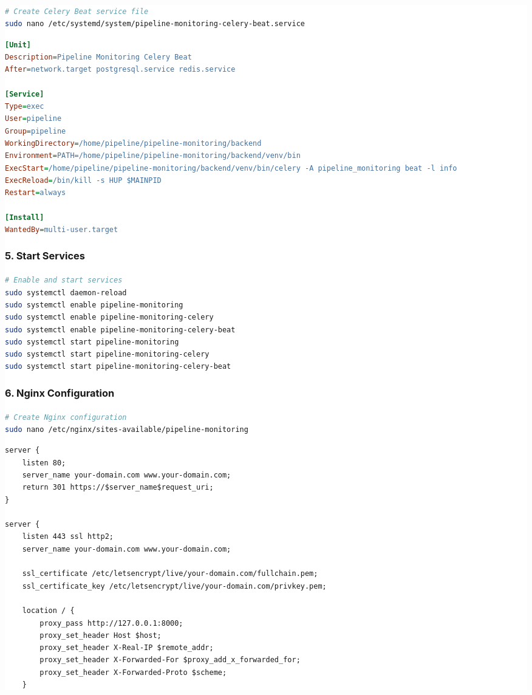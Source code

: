 ```bash
# Create Celery Beat service file
sudo nano /etc/systemd/system/pipeline-monitoring-celery-beat.service
```

```ini
[Unit]
Description=Pipeline Monitoring Celery Beat
After=network.target postgresql.service redis.service

[Service]
Type=exec
User=pipeline
Group=pipeline
WorkingDirectory=/home/pipeline/pipeline-monitoring/backend
Environment=PATH=/home/pipeline/pipeline-monitoring/backend/venv/bin
ExecStart=/home/pipeline/pipeline-monitoring/backend/venv/bin/celery -A pipeline_monitoring beat -l info
ExecReload=/bin/kill -s HUP $MAINPID
Restart=always

[Install]
WantedBy=multi-user.target
```

### 5. Start Services

```bash
# Enable and start services
sudo systemctl daemon-reload
sudo systemctl enable pipeline-monitoring
sudo systemctl enable pipeline-monitoring-celery
sudo systemctl enable pipeline-monitoring-celery-beat
sudo systemctl start pipeline-monitoring
sudo systemctl start pipeline-monitoring-celery
sudo systemctl start pipeline-monitoring-celery-beat
```

### 6. Nginx Configuration

```bash
# Create Nginx configuration
sudo nano /etc/nginx/sites-available/pipeline-monitoring
```

```nginx
server {
    listen 80;
    server_name your-domain.com www.your-domain.com;
    return 301 https://$server_name$request_uri;
}

server {
    listen 443 ssl http2;
    server_name your-domain.com www.your-domain.com;

    ssl_certificate /etc/letsencrypt/live/your-domain.com/fullchain.pem;
    ssl_certificate_key /etc/letsencrypt/live/your-domain.com/privkey.pem;

    location / {
        proxy_pass http://127.0.0.1:8000;
        proxy_set_header Host $host;
        proxy_set_header X-Real-IP $remote_addr;
        proxy_set_header X-Forwarded-For $proxy_add_x_forwarded_for;
        proxy_set_header X-Forwarded-Proto $scheme;
    }

```